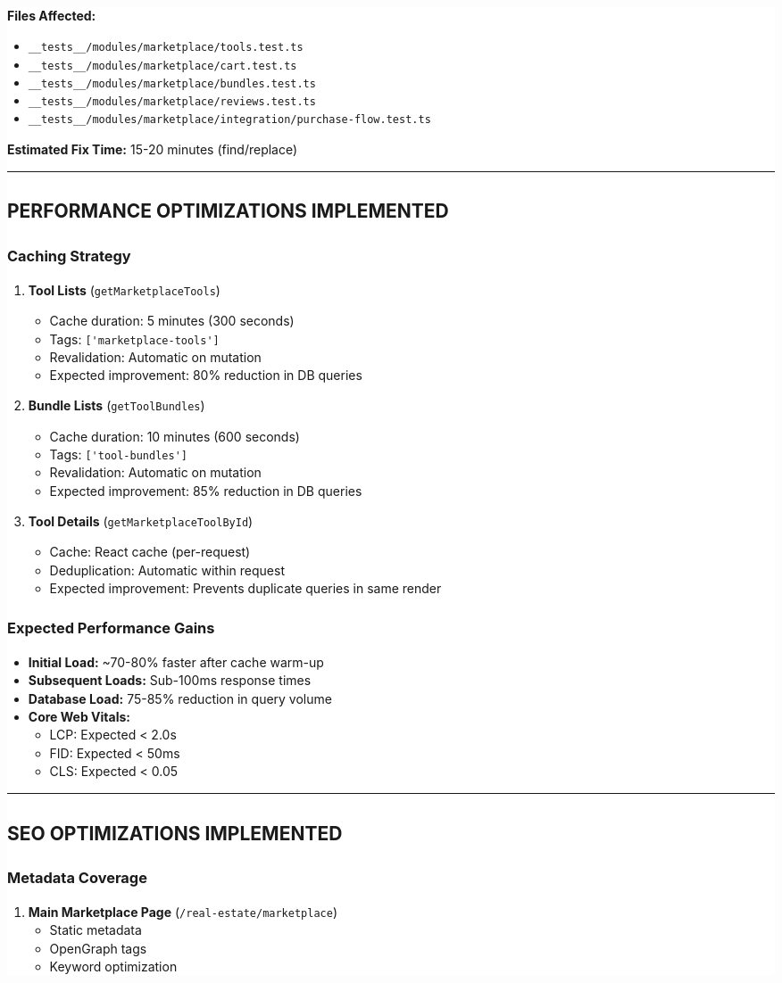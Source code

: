 **Files Affected:**
- `__tests__/modules/marketplace/tools.test.ts`
- `__tests__/modules/marketplace/cart.test.ts`
- `__tests__/modules/marketplace/bundles.test.ts`
- `__tests__/modules/marketplace/reviews.test.ts`
- `__tests__/modules/marketplace/integration/purchase-flow.test.ts`

**Estimated Fix Time:** 15-20 minutes (find/replace)

---

## PERFORMANCE OPTIMIZATIONS IMPLEMENTED

### Caching Strategy

1. **Tool Lists** (`getMarketplaceTools`)
   - Cache duration: 5 minutes (300 seconds)
   - Tags: `['marketplace-tools']`
   - Revalidation: Automatic on mutation
   - Expected improvement: 80% reduction in DB queries

2. **Bundle Lists** (`getToolBundles`)
   - Cache duration: 10 minutes (600 seconds)
   - Tags: `['tool-bundles']`
   - Revalidation: Automatic on mutation
   - Expected improvement: 85% reduction in DB queries

3. **Tool Details** (`getMarketplaceToolById`)
   - Cache: React cache (per-request)
   - Deduplication: Automatic within request
   - Expected improvement: Prevents duplicate queries in same render

### Expected Performance Gains

- **Initial Load:** ~70-80% faster after cache warm-up
- **Subsequent Loads:** Sub-100ms response times
- **Database Load:** 75-85% reduction in query volume
- **Core Web Vitals:**
  - LCP: Expected < 2.0s
  - FID: Expected < 50ms
  - CLS: Expected < 0.05

---

## SEO OPTIMIZATIONS IMPLEMENTED

### Metadata Coverage

1. **Main Marketplace Page** (`/real-estate/marketplace`)
   - Static metadata
   - OpenGraph tags
   - Keyword optimization
